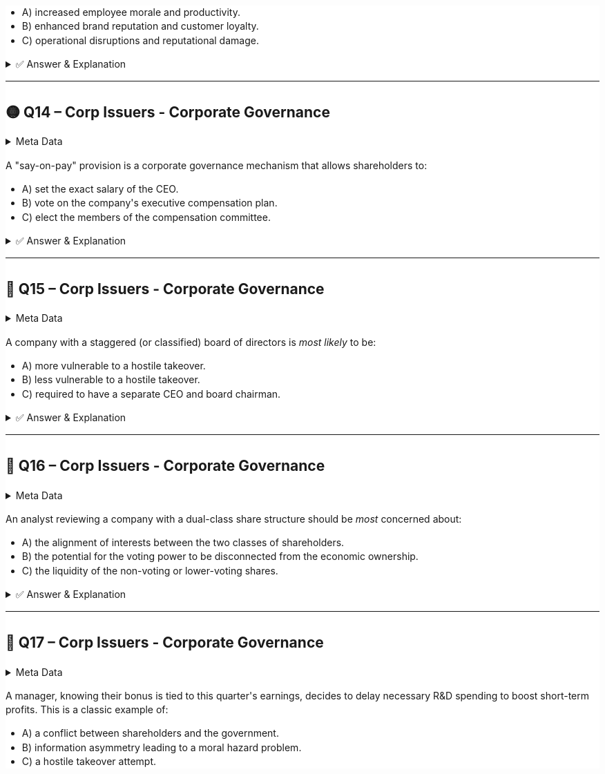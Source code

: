 - A) increased employee morale and productivity.
- B) enhanced brand reputation and customer loyalty.
- C) operational disruptions and reputational damage.

<details><summary>✅ Answer & Explanation</summary></details>

---

## 🟡 Q14 – Corp Issuers - Corporate Governance
<details><summary>Meta Data</summary></details>

A "say-on-pay" provision is a corporate governance mechanism that allows shareholders to:

- A) set the exact salary of the CEO.
- B) vote on the company's executive compensation plan.
- C) elect the members of the compensation committee.

<details><summary>✅ Answer & Explanation</summary></details>

---

## 🔴 Q15 – Corp Issuers - Corporate Governance
<details><summary>Meta Data</summary></details>

A company with a staggered (or classified) board of directors is *most likely* to be:

- A) more vulnerable to a hostile takeover.
- B) less vulnerable to a hostile takeover.
- C) required to have a separate CEO and board chairman.

<details><summary>✅ Answer & Explanation</summary></details>

---

## 🔴 Q16 – Corp Issuers - Corporate Governance
<details><summary>Meta Data</summary></details>

An analyst reviewing a company with a dual-class share structure should be *most* concerned about:

- A) the alignment of interests between the two classes of shareholders.
- B) the potential for the voting power to be disconnected from the economic ownership.
- C) the liquidity of the non-voting or lower-voting shares.

<details><summary>✅ Answer & Explanation</summary></details>

---

## 🔴 Q17 – Corp Issuers - Corporate Governance
<details><summary>Meta Data</summary></details>

A manager, knowing their bonus is tied to this quarter's earnings, decides to delay necessary R&D spending to boost short-term profits. This is a classic example of:

- A) a conflict between shareholders and the government.
- B) information asymmetry leading to a moral hazard problem.
- C) a hostile takeover attempt.
